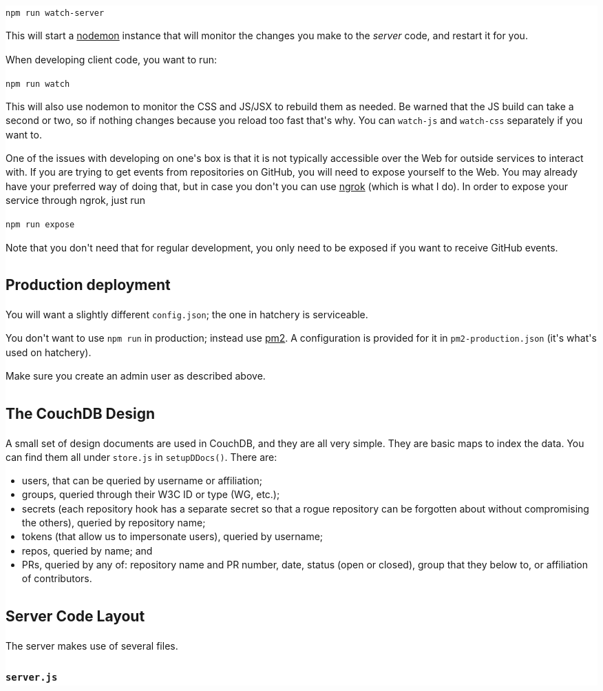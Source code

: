     npm run watch-server

This will start a [nodemon][nodemon] instance that will monitor the changes you make to the *server*
code, and restart it for you.

When developing client code, you want to run:

    npm run watch

This will also use nodemon to monitor the CSS and JS/JSX to rebuild them as needed. Be warned that 
the JS build can take a second or two, so if nothing changes because you reload too fast that's why.
You can `watch-js` and `watch-css` separately if you want to.

One of the issues with developing on one's box is that it is not typically accessible over the Web
for outside services to interact with. If you are trying to get events from repositories on GitHub,
you will need to expose yourself to the Web. You may already have your preferred way of doing that,
but in case you don't you can use [ngrok][ngrok] (which is what I do). In order to expose your
service through ngrok, just run

    npm run expose

Note that you don't need that for regular development, you only need to be exposed if you want to
receive GitHub events.

## Production deployment

You will want a slightly different `config.json`; the one in hatchery is serviceable.

You don't want to use `npm run` in production; instead use [pm2][pm2]. A configuration is provided
for it in `pm2-production.json` (it's what's used on hatchery).

Make sure you create an admin user as described above.


## The CouchDB Design

A small set of design documents are used in CouchDB, and they are all very simple. They are basic
maps to index the data. You can find them all under `store.js` in `setupDDocs()`. There are:

* users, that can be queried by username or affiliation;
* groups, queried through their W3C ID or type (WG, etc.);
* secrets (each repository hook has a separate secret so that a rogue repository can be forgotten
  about without compromising the others), queried by repository name;
* tokens (that allow us to impersonate users), queried by username;
* repos, queried by name; and
* PRs, queried by any of: repository name and PR number, date, status (open or closed), group that
  they below to, or affiliation of contributors.

## Server Code Layout

The server makes use of several files.

### `server.js`


[CouchDB]: http://couchdb.apache.org/
[Express]: http://expressjs.com/
[Midgard]: https://github.com/w3c/midgard
[React]: https://facebook.github.io/react/docs/getting-started.html
[Flux]: http://facebook.github.io/flux/
[Browserify]: http://browserify.org/
[JSX]: https://facebook.github.io/react/docs/displaying-data.html
[cleancss]: https://github.com/jakubpawlowicz/clean-css
[nodemon]: https://github.com/remy/nodemon
[ngrok]: https://ngrok.com/
[pm2]: https://github.com/Unitech/pm2
[cradle]: https://github.com/flatiron/cradle
[Winston]: http://github.com/flatiron/winston
[ungrid]: http://chrisnager.github.io/ungrid/
[octokat]: https://github.com/philschatz/octokat.js/
[supertest]: https://github.com/visionmedia/supertest
[nock]: https://github.com/node-nock/nock